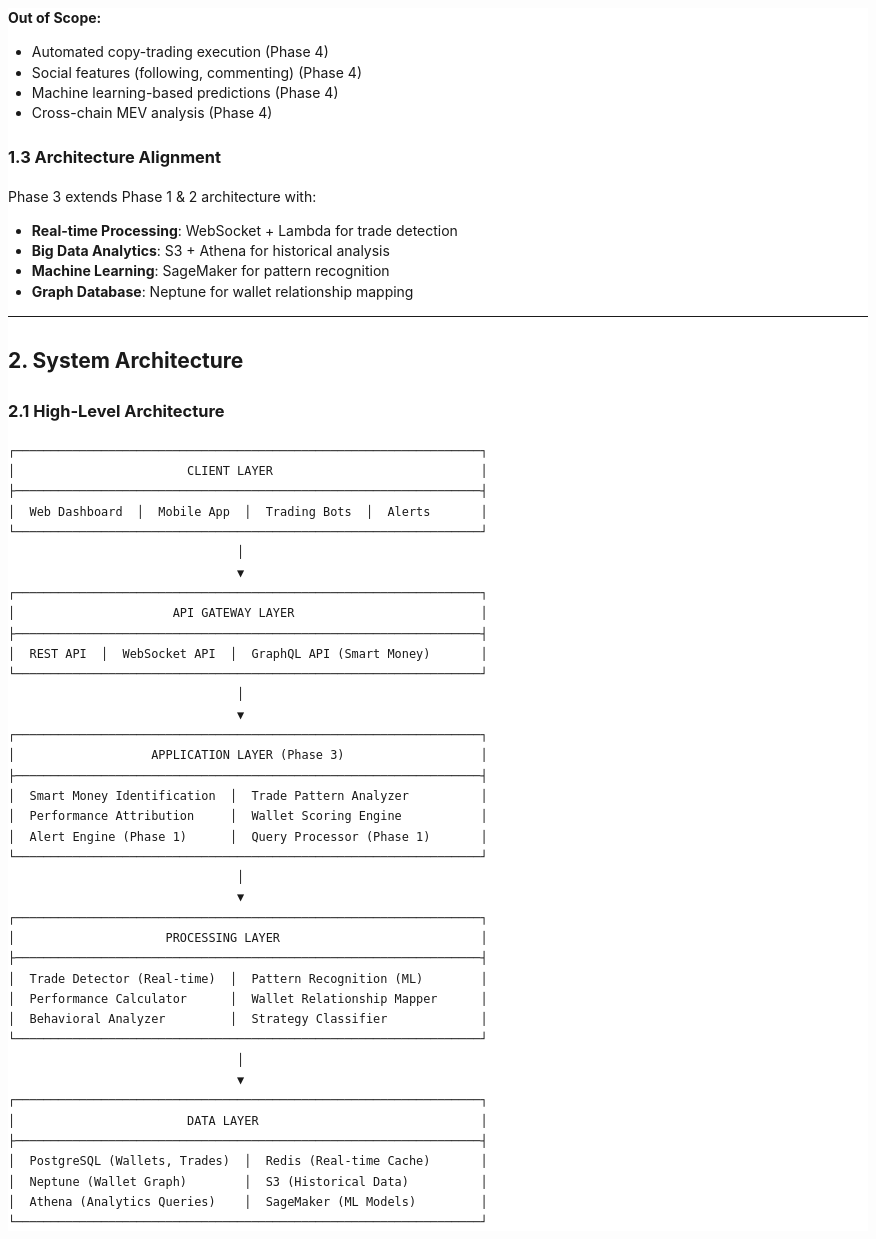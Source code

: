 **Out of Scope:**
- Automated copy-trading execution (Phase 4)
- Social features (following, commenting) (Phase 4)
- Machine learning-based predictions (Phase 4)
- Cross-chain MEV analysis (Phase 4)

### 1.3 Architecture Alignment

Phase 3 extends Phase 1 & 2 architecture with:
- **Real-time Processing**: WebSocket + Lambda for trade detection
- **Big Data Analytics**: S3 + Athena for historical analysis
- **Machine Learning**: SageMaker for pattern recognition
- **Graph Database**: Neptune for wallet relationship mapping

---

## 2. System Architecture

### 2.1 High-Level Architecture

```
┌─────────────────────────────────────────────────────────────────┐
│                        CLIENT LAYER                             │
├─────────────────────────────────────────────────────────────────┤
│  Web Dashboard  │  Mobile App  │  Trading Bots  │  Alerts       │
└─────────────────────────────────────────────────────────────────┘
                                │
                                ▼
┌─────────────────────────────────────────────────────────────────┐
│                      API GATEWAY LAYER                          │
├─────────────────────────────────────────────────────────────────┤
│  REST API  │  WebSocket API  │  GraphQL API (Smart Money)       │
└─────────────────────────────────────────────────────────────────┘
                                │
                                ▼
┌─────────────────────────────────────────────────────────────────┐
│                   APPLICATION LAYER (Phase 3)                   │
├─────────────────────────────────────────────────────────────────┤
│  Smart Money Identification  │  Trade Pattern Analyzer          │
│  Performance Attribution     │  Wallet Scoring Engine           │
│  Alert Engine (Phase 1)      │  Query Processor (Phase 1)       │
└─────────────────────────────────────────────────────────────────┘
                                │
                                ▼
┌─────────────────────────────────────────────────────────────────┐
│                     PROCESSING LAYER                            │
├─────────────────────────────────────────────────────────────────┤
│  Trade Detector (Real-time)  │  Pattern Recognition (ML)        │
│  Performance Calculator      │  Wallet Relationship Mapper      │
│  Behavioral Analyzer         │  Strategy Classifier             │
└─────────────────────────────────────────────────────────────────┘
                                │
                                ▼
┌─────────────────────────────────────────────────────────────────┐
│                        DATA LAYER                               │
├─────────────────────────────────────────────────────────────────┤
│  PostgreSQL (Wallets, Trades)  │  Redis (Real-time Cache)       │
│  Neptune (Wallet Graph)        │  S3 (Historical Data)          │
│  Athena (Analytics Queries)    │  SageMaker (ML Models)         │
└─────────────────────────────────────────────────────────────────┘
```
